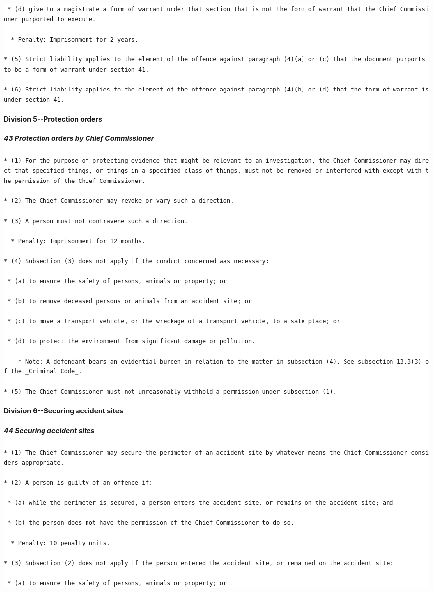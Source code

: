      * (d) give to a magistrate a form of warrant under that section that is not the form of warrant that the Chief Commissioner purported to execute.

      * Penalty: Imprisonment for 2 years.

    * (5) Strict liability applies to the element of the offence against paragraph (4)(a) or (c) that the document purports to be a form of warrant under section 41.

    * (6) Strict liability applies to the element of the offence against paragraph (4)(b) or (d) that the form of warrant is under section 41.

#### Division 5--Protection orders

##### 43  Protection orders by Chief Commissioner

    * (1) For the purpose of protecting evidence that might be relevant to an investigation, the Chief Commissioner may direct that specified things, or things in a specified class of things, must not be removed or interfered with except with the permission of the Chief Commissioner.

    * (2) The Chief Commissioner may revoke or vary such a direction.

    * (3) A person must not contravene such a direction.

      * Penalty: Imprisonment for 12 months.

    * (4) Subsection (3) does not apply if the conduct concerned was necessary:

     * (a) to ensure the safety of persons, animals or property; or

     * (b) to remove deceased persons or animals from an accident site; or

     * (c) to move a transport vehicle, or the wreckage of a transport vehicle, to a safe place; or

     * (d) to protect the environment from significant damage or pollution.

        * Note: A defendant bears an evidential burden in relation to the matter in subsection (4). See subsection 13.3(3) of the _Criminal Code_.

    * (5) The Chief Commissioner must not unreasonably withhold a permission under subsection (1).

#### Division 6--Securing accident sites

##### 44  Securing accident sites

    * (1) The Chief Commissioner may secure the perimeter of an accident site by whatever means the Chief Commissioner considers appropriate.

    * (2) A person is guilty of an offence if:

     * (a) while the perimeter is secured, a person enters the accident site, or remains on the accident site; and

     * (b) the person does not have the permission of the Chief Commissioner to do so.

      * Penalty: 10 penalty units.

    * (3) Subsection (2) does not apply if the person entered the accident site, or remained on the accident site:

     * (a) to ensure the safety of persons, animals or property; or
